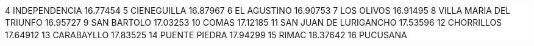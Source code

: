    <td style="text-align:right;"> 4 </td>
  </tr>
  <tr>
   <td style="text-align:left;"> INDEPENDENCIA </td>
   <td style="text-align:right;"> 16.77454 </td>
   <td style="text-align:right;"> 5 </td>
  </tr>
  <tr>
   <td style="text-align:left;"> CIENEGUILLA </td>
   <td style="text-align:right;"> 16.87967 </td>
   <td style="text-align:right;"> 6 </td>
  </tr>
  <tr>
   <td style="text-align:left;"> EL AGUSTINO </td>
   <td style="text-align:right;"> 16.90753 </td>
   <td style="text-align:right;"> 7 </td>
  </tr>
  <tr>
   <td style="text-align:left;"> LOS OLIVOS </td>
   <td style="text-align:right;"> 16.91495 </td>
   <td style="text-align:right;"> 8 </td>
  </tr>
  <tr>
   <td style="text-align:left;"> VILLA MARIA DEL TRIUNFO </td>
   <td style="text-align:right;"> 16.95727 </td>
   <td style="text-align:right;"> 9 </td>
  </tr>
  <tr>
   <td style="text-align:left;"> SAN BARTOLO </td>
   <td style="text-align:right;"> 17.03253 </td>
   <td style="text-align:right;"> 10 </td>
  </tr>
  <tr>
   <td style="text-align:left;"> COMAS </td>
   <td style="text-align:right;"> 17.12185 </td>
   <td style="text-align:right;"> 11 </td>
  </tr>
  <tr>
   <td style="text-align:left;"> SAN JUAN DE LURIGANCHO </td>
   <td style="text-align:right;"> 17.53596 </td>
   <td style="text-align:right;"> 12 </td>
  </tr>
  <tr>
   <td style="text-align:left;"> CHORRILLOS </td>
   <td style="text-align:right;"> 17.64912 </td>
   <td style="text-align:right;"> 13 </td>
  </tr>
  <tr>
   <td style="text-align:left;"> CARABAYLLO </td>
   <td style="text-align:right;"> 17.83525 </td>
   <td style="text-align:right;"> 14 </td>
  </tr>
  <tr>
   <td style="text-align:left;"> PUENTE PIEDRA </td>
   <td style="text-align:right;"> 17.94299 </td>
   <td style="text-align:right;"> 15 </td>
  </tr>
  <tr>
   <td style="text-align:left;"> RIMAC </td>
   <td style="text-align:right;"> 18.37642 </td>
   <td style="text-align:right;"> 16 </td>
  </tr>
  <tr>
   <td style="text-align:left;"> PUCUSANA </td>